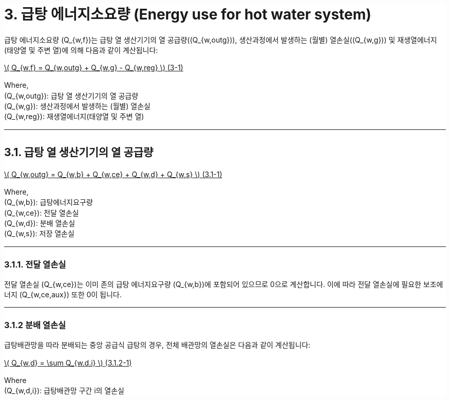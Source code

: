 # 3. 급탕 에너지소요량 (Energy use for hot water system)

급탕 에너지소요량 \(Q_{w,f}\)는 급탕 열 생산기기의 열 공급량(\(Q_{w,outg}\)), 생산과정에서 발생하는 (월별) 열손실(\(Q_{w,g}\)) 및 재생열에너지(태양열 및 주변 열)에 의해 다음과 같이 계산됩니다:

<a href="/eco2_guide_center/1.%20ECO2%20Logic%20Guide/Hee1_Equation_List.html" class="equation-link" target="_blank" rel="noopener noreferrer">
  \( Q_{w,f} = Q_{w,outg} + Q_{w,g} - Q_{w,reg} \) <span class="eq-number">(3-1)</span>
</a>


Where,  
\(Q_{w,outg}\): 급탕 열 생산기기의 열 공급량  
\(Q_{w,g}\): 생산과정에서 발생하는 (월별) 열손실  
\(Q_{w,reg}\): 재생열에너지(태양열 및 주변 열)  


---

## 3.1. 급탕 열 생산기기의 열 공급량

<a href="/eco2_guide_center/1.%20ECO2%20Logic%20Guide/Hee1_Equation_List.html" class="equation-link" target="_blank" rel="noopener noreferrer">
  \( Q_{w,outg} = Q_{w,b} + Q_{w,ce} + Q_{w,d} + Q_{w,s} \) <span class="eq-number">(3.1-1)</span>
</a>


Where,  
\(Q_{w,b}\): 급탕에너지요구량  
\(Q_{w,ce}\): 전달 열손실  
\(Q_{w,d}\): 분배 열손실  
\(Q_{w,s}\): 저장 열손실  

---

### 3.1.1. 전달 열손실

전달 열손실 \(Q_{w,ce}\)는 이미 존의 급탕 에너지요구량 \(Q_{w,b}\)에 포함되어 있으므로 0으로 계산합니다. 이에 따라 전달 열손실에 필요한 보조에너지 \(Q_{w,ce,aux}\) 또한 0이 됩니다.

---

### 3.1.2 분배 열손실

급탕배관망을 따라 분배되는 중앙 공급식 급탕의 경우, 전체 배관망의 열손실은 다음과 같이 계산됩니다:

<a href="/eco2_guide_center/1.%20ECO2%20Logic%20Guide/Hee1_Equation_List.html" class="equation-link" target="_blank" rel="noopener noreferrer">
  \( Q_{w,d} = \sum Q_{w.d.i} \) <span class="eq-number">(3.1.2-1)</span>
</a>


Where  
\(Q_{w,d,i}\): 급탕배관망 구간 i의 열손실  
